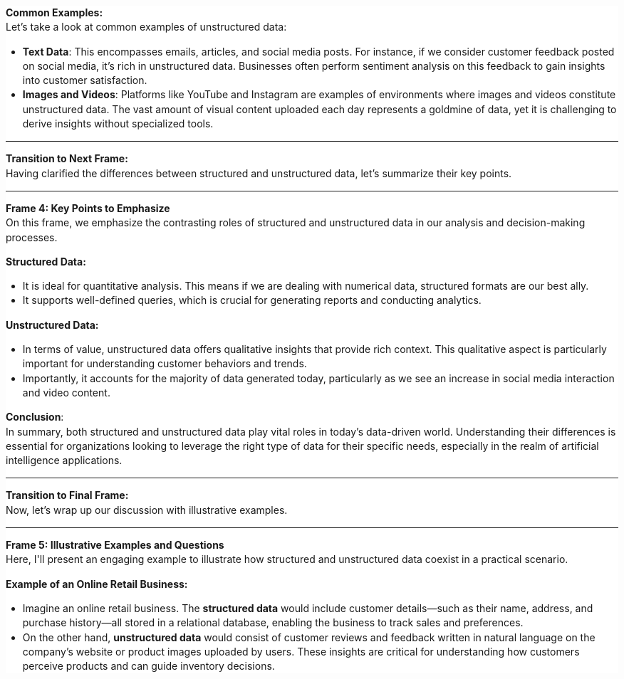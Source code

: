 **Common Examples:**  
Let’s take a look at common examples of unstructured data:
- **Text Data**: This encompasses emails, articles, and social media posts. For instance, if we consider customer feedback posted on social media, it’s rich in unstructured data. Businesses often perform sentiment analysis on this feedback to gain insights into customer satisfaction.
- **Images and Videos**: Platforms like YouTube and Instagram are examples of environments where images and videos constitute unstructured data. The vast amount of visual content uploaded each day represents a goldmine of data, yet it is challenging to derive insights without specialized tools.

---

**Transition to Next Frame:**  
Having clarified the differences between structured and unstructured data, let’s summarize their key points.

---

**Frame 4: Key Points to Emphasize**  
On this frame, we emphasize the contrasting roles of structured and unstructured data in our analysis and decision-making processes.

**Structured Data:**  
- It is ideal for quantitative analysis. This means if we are dealing with numerical data, structured formats are our best ally.
- It supports well-defined queries, which is crucial for generating reports and conducting analytics.

**Unstructured Data:**  
- In terms of value, unstructured data offers qualitative insights that provide rich context. This qualitative aspect is particularly important for understanding customer behaviors and trends.
- Importantly, it accounts for the majority of data generated today, particularly as we see an increase in social media interaction and video content.

**Conclusion**:  
In summary, both structured and unstructured data play vital roles in today’s data-driven world. Understanding their differences is essential for organizations looking to leverage the right type of data for their specific needs, especially in the realm of artificial intelligence applications.

---

**Transition to Final Frame:**  
Now, let’s wrap up our discussion with illustrative examples.

---

**Frame 5: Illustrative Examples and Questions**  
Here, I'll present an engaging example to illustrate how structured and unstructured data coexist in a practical scenario.

**Example of an Online Retail Business:**  
- Imagine an online retail business. The **structured data** would include customer details—such as their name, address, and purchase history—all stored in a relational database, enabling the business to track sales and preferences.
- On the other hand, **unstructured data** would consist of customer reviews and feedback written in natural language on the company’s website or product images uploaded by users. These insights are critical for understanding how customers perceive products and can guide inventory decisions.
